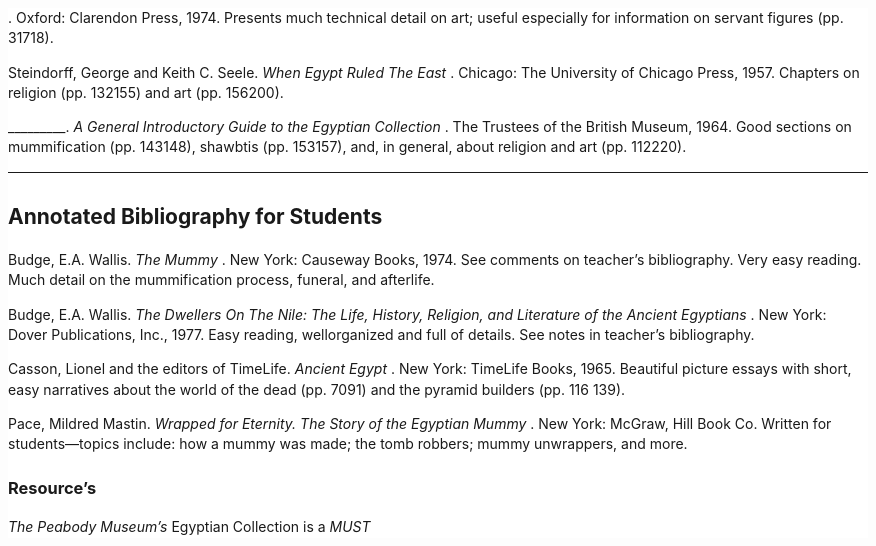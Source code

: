 . Oxford: Clarendon Press, 1974. Presents much technical detail on art; useful especially for information on servant figures (pp. 31718).
</p>
<p>
Steindorff, George and Keith C. Seele.
<i>
When Egypt Ruled The East
</i>
. Chicago: The University of Chicago Press, 1957. Chapters on religion (pp. 132155) and art (pp. 156200).
</p>
<p>
_________.
<i>
A General Introductory Guide to the Egyptian Collection
</i>
. The Trustees of the British Museum, 1964. Good sections on mummification (pp. 143148), shawbtis (pp. 153157), and, in general, about religion and art (pp. 112220).
</p>
<hr/>
<h2>
Annotated Bibliography for Students
</h2>
Budge, E.A. Wallis.
<i>
The Mummy
</i>
. New York: Causeway Books, 1974. See comments on teacher’s bibliography. Very easy reading. Much detail on the mummification process, funeral, and afterlife.
<p>
Budge, E.A. Wallis.
<i>
The Dwellers On The Nile: The Life, History, Religion, and Literature of the Ancient Egyptians
</i>
. New York: Dover Publications, Inc., 1977. Easy reading, wellorganized and full of details. See notes in teacher’s bibliography.
</p>
<p>
Casson, Lionel and the editors of TimeLife.
<i>
Ancient Egypt
</i>
. New York: TimeLife Books, 1965. Beautiful picture essays with short, easy narratives about the world of the dead (pp. 7091) and the pyramid builders (pp. 116 139).
</p>
<p>
Pace, Mildred Mastin.
<i>
Wrapped for Eternity. The Story of the Egyptian Mummy
</i>
. New York: McGraw, Hill Book Co. Written for students—topics include: how a mummy was made; the tomb robbers; mummy unwrappers, and more.
</p>
<h3>
Resource’s
</h3>
<i>
The Peabody Museum’s
</i>
Egyptian Collection is a
<i>
MUST
</i>